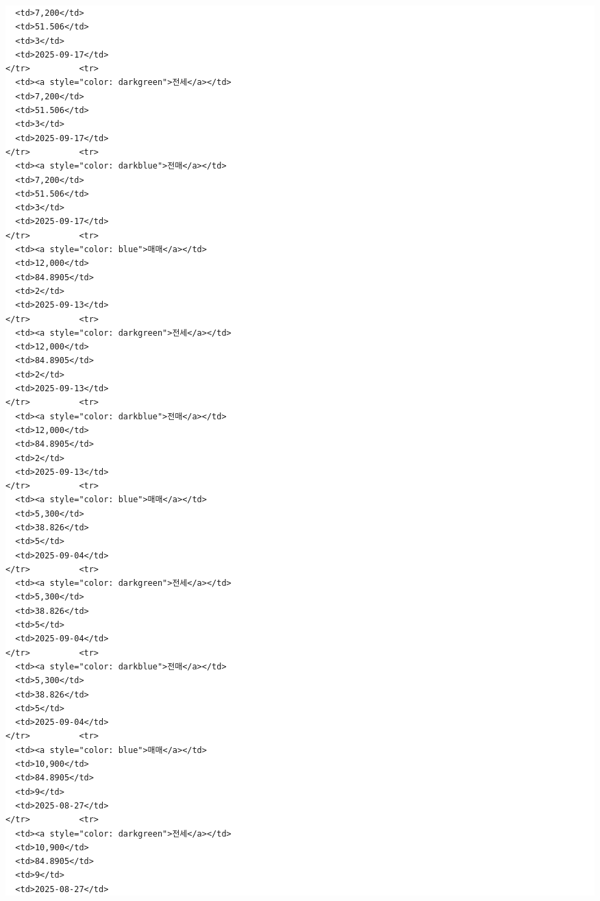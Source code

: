       <td>7,200</td>
      <td>51.506</td>
      <td>3</td>
      <td>2025-09-17</td>
    </tr>          <tr>
      <td><a style="color: darkgreen">전세</a></td>
      <td>7,200</td>
      <td>51.506</td>
      <td>3</td>
      <td>2025-09-17</td>
    </tr>          <tr>
      <td><a style="color: darkblue">전매</a></td>
      <td>7,200</td>
      <td>51.506</td>
      <td>3</td>
      <td>2025-09-17</td>
    </tr>          <tr>
      <td><a style="color: blue">매매</a></td>
      <td>12,000</td>
      <td>84.8905</td>
      <td>2</td>
      <td>2025-09-13</td>
    </tr>          <tr>
      <td><a style="color: darkgreen">전세</a></td>
      <td>12,000</td>
      <td>84.8905</td>
      <td>2</td>
      <td>2025-09-13</td>
    </tr>          <tr>
      <td><a style="color: darkblue">전매</a></td>
      <td>12,000</td>
      <td>84.8905</td>
      <td>2</td>
      <td>2025-09-13</td>
    </tr>          <tr>
      <td><a style="color: blue">매매</a></td>
      <td>5,300</td>
      <td>38.826</td>
      <td>5</td>
      <td>2025-09-04</td>
    </tr>          <tr>
      <td><a style="color: darkgreen">전세</a></td>
      <td>5,300</td>
      <td>38.826</td>
      <td>5</td>
      <td>2025-09-04</td>
    </tr>          <tr>
      <td><a style="color: darkblue">전매</a></td>
      <td>5,300</td>
      <td>38.826</td>
      <td>5</td>
      <td>2025-09-04</td>
    </tr>          <tr>
      <td><a style="color: blue">매매</a></td>
      <td>10,900</td>
      <td>84.8905</td>
      <td>9</td>
      <td>2025-08-27</td>
    </tr>          <tr>
      <td><a style="color: darkgreen">전세</a></td>
      <td>10,900</td>
      <td>84.8905</td>
      <td>9</td>
      <td>2025-08-27</td>